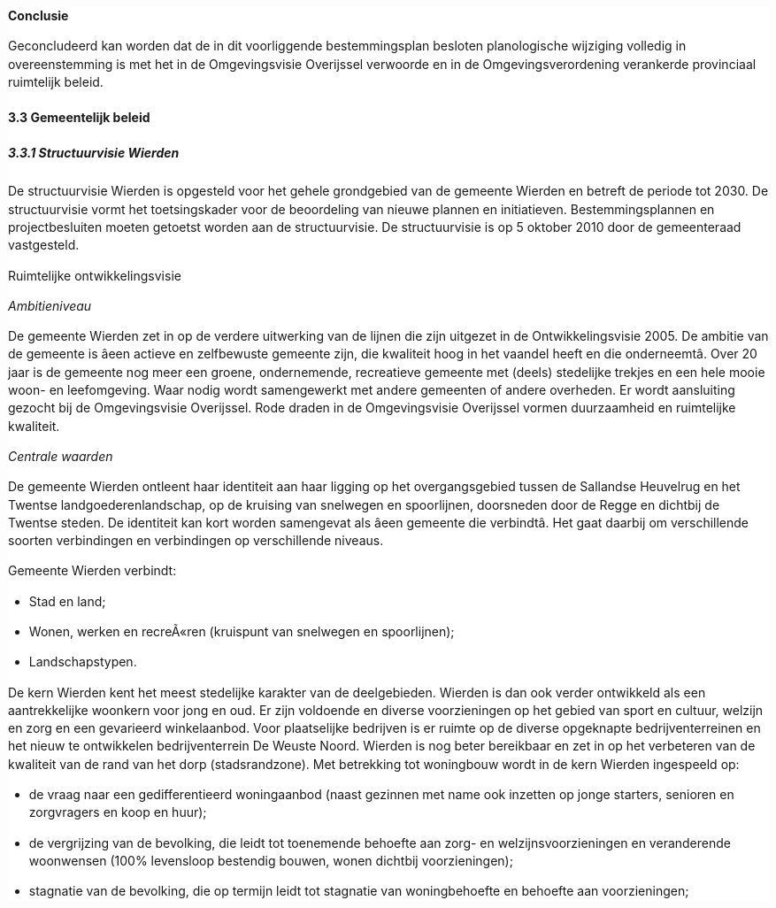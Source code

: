 **Conclusie**

Geconcludeerd kan worden dat de in dit voorliggende bestemmingsplan besloten planologische wijziging volledig in overeenstemming is met het in de Omgevingsvisie Overijssel verwoorde en in de Omgevingsverordening verankerde provinciaal ruimtelijk beleid.

#### 3\.3 Gemeentelijk beleid

##### 3\.3\.1 Structuurvisie Wierden

De structuurvisie Wierden is opgesteld voor het gehele grondgebied van de gemeente Wierden en betreft de periode tot 2030\. De structuurvisie vormt het toetsingskader voor de beoordeling van nieuwe plannen en initiatieven. Bestemmingsplannen en projectbesluiten moeten getoetst worden aan de structuurvisie. De structuurvisie is op 5 oktober 2010 door de gemeenteraad vastgesteld.

Ruimtelijke ontwikkelingsvisie

*Ambitieniveau*

De gemeente Wierden zet in op de verdere uitwerking van de lijnen die zijn uitgezet in de Ontwikkelingsvisie 2005\. De ambitie van de gemeente is âeen actieve en zelfbewuste gemeente zijn, die kwaliteit hoog in het vaandel heeft en die onderneemtâ. Over 20 jaar is de gemeente nog meer een groene, ondernemende, recreatieve gemeente met (deels) stedelijke trekjes en een hele mooie woon\- en leefomgeving. Waar nodig wordt samengewerkt met andere gemeenten of andere overheden. Er wordt aansluiting gezocht bij de Omgevingsvisie Overijssel. Rode draden in de Omgevingsvisie Overijssel vormen duurzaamheid en ruimtelijke kwaliteit.

*Centrale waarden*

De gemeente Wierden ontleent haar identiteit aan haar ligging op het overgangsgebied tussen de Sallandse Heuvelrug en het Twentse landgoederenlandschap, op de kruising van snelwegen en spoorlijnen, doorsneden door de Regge en dichtbij de Twentse steden. De identiteit kan kort worden samengevat als âeen gemeente die verbindtâ. Het gaat daarbij om verschillende soorten verbindingen en verbindingen op verschillende niveaus.

Gemeente Wierden verbindt:

* Stad en land;

* Wonen, werken en recreÃ«ren (kruispunt van snelwegen en spoorlijnen);

* Landschapstypen.

De kern Wierden kent het meest stedelijke karakter van de deelgebieden. Wierden is dan ook verder ontwikkeld als een aantrekkelijke woonkern voor jong en oud. Er zijn voldoende en diverse voorzieningen op het gebied van sport en cultuur, welzijn en zorg en een gevarieerd winkelaanbod. Voor plaatselijke bedrijven is er ruimte op de diverse opgeknapte bedrijventerreinen en het nieuw te ontwikkelen bedrijventerrein De Weuste Noord. Wierden is nog beter bereikbaar en zet in op het verbeteren van de kwaliteit van de rand van het dorp (stadsrandzone). Met betrekking tot woningbouw wordt in de kern Wierden ingespeeld op:

* de vraag naar een gedifferentieerd woningaanbod (naast gezinnen met name ook inzetten op jonge starters, senioren en zorgvragers en koop en huur);

* de vergrijzing van de bevolking, die leidt tot toenemende behoefte aan zorg\- en welzijnsvoorzieningen en veranderende woonwensen (100% levensloop bestendig bouwen, wonen dichtbij voorzieningen);

* stagnatie van de bevolking, die op termijn leidt tot stagnatie van woningbehoefte en behoefte aan voorzieningen;
